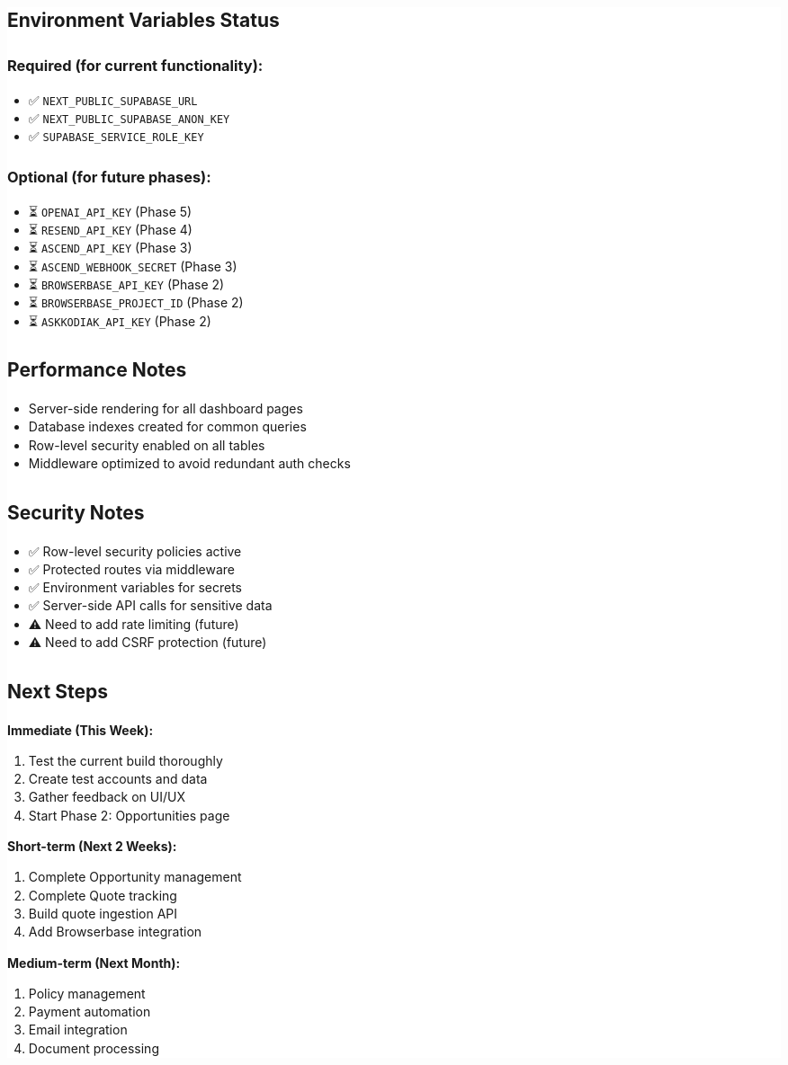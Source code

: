## Environment Variables Status

### Required (for current functionality):
- ✅ `NEXT_PUBLIC_SUPABASE_URL`
- ✅ `NEXT_PUBLIC_SUPABASE_ANON_KEY`
- ✅ `SUPABASE_SERVICE_ROLE_KEY`

### Optional (for future phases):
- ⏳ `OPENAI_API_KEY` (Phase 5)
- ⏳ `RESEND_API_KEY` (Phase 4)
- ⏳ `ASCEND_API_KEY` (Phase 3)
- ⏳ `ASCEND_WEBHOOK_SECRET` (Phase 3)
- ⏳ `BROWSERBASE_API_KEY` (Phase 2)
- ⏳ `BROWSERBASE_PROJECT_ID` (Phase 2)
- ⏳ `ASKKODIAK_API_KEY` (Phase 2)

## Performance Notes

- Server-side rendering for all dashboard pages
- Database indexes created for common queries
- Row-level security enabled on all tables
- Middleware optimized to avoid redundant auth checks

## Security Notes

- ✅ Row-level security policies active
- ✅ Protected routes via middleware
- ✅ Environment variables for secrets
- ✅ Server-side API calls for sensitive data
- ⚠️ Need to add rate limiting (future)
- ⚠️ Need to add CSRF protection (future)

## Next Steps

**Immediate (This Week):**
1. Test the current build thoroughly
2. Create test accounts and data
3. Gather feedback on UI/UX
4. Start Phase 2: Opportunities page

**Short-term (Next 2 Weeks):**
1. Complete Opportunity management
2. Complete Quote tracking
3. Build quote ingestion API
4. Add Browserbase integration

**Medium-term (Next Month):**
1. Policy management
2. Payment automation
3. Email integration
4. Document processing
